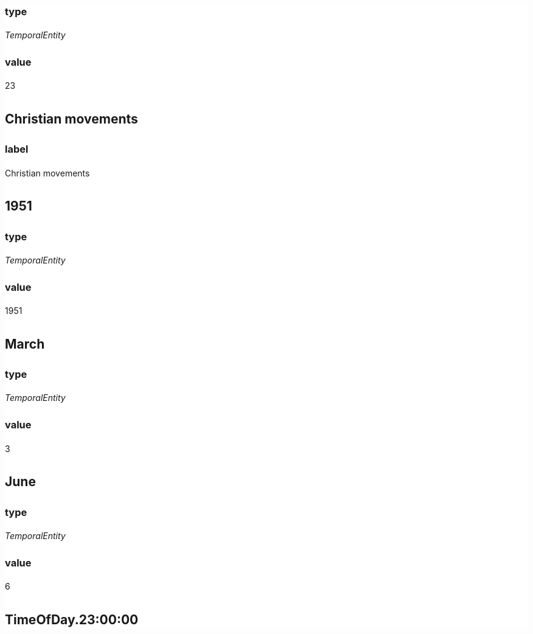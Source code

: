 ### type


*TemporalEntity*

### value


23

## Christian movements

### label


Christian movements

## 1951

### type


*TemporalEntity*

### value


1951

## March

### type


*TemporalEntity*

### value


3

## June

### type


*TemporalEntity*

### value


6

## TimeOfDay.23:00:00

